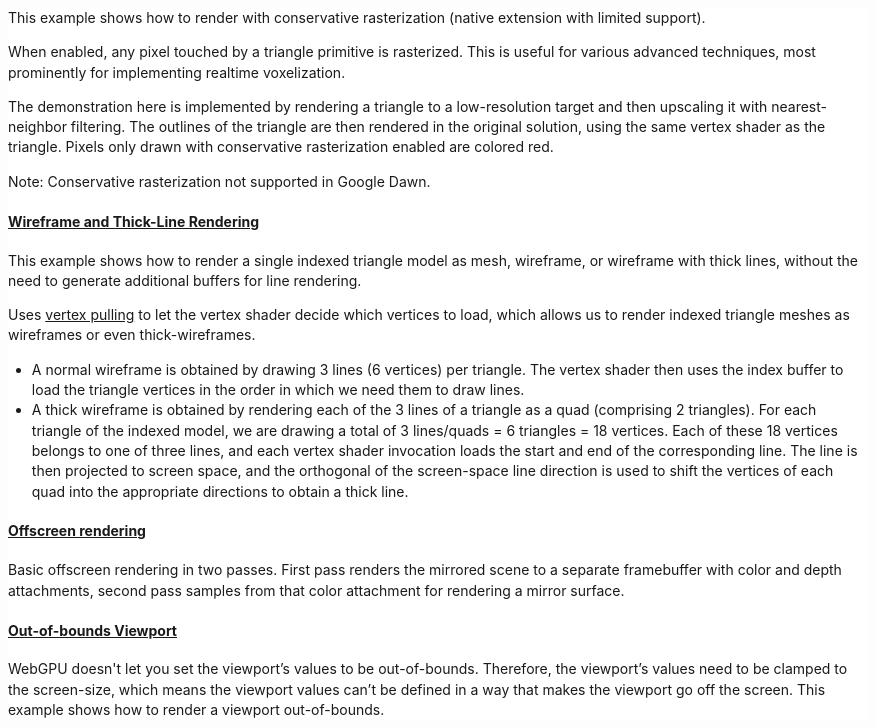 This example shows how to render with conservative rasterization (native extension with limited support).

When enabled, any pixel touched by a triangle primitive is rasterized. This is useful for various advanced techniques, most prominently for implementing realtime voxelization.

The demonstration here is implemented by rendering a triangle to a low-resolution target and then upscaling it with nearest-neighbor filtering. The outlines of the triangle are then rendered in the original solution, using the same vertex shader as the triangle. Pixels only drawn with conservative rasterization enabled are colored red.

Note: Conservative rasterization not supported in Google Dawn.

#### [Wireframe and Thick-Line Rendering](src/examples/wireframe_vertex_pulling.c)

This example shows how to render a single indexed triangle model as mesh, wireframe, or wireframe with thick lines, without the need to generate additional buffers for line rendering.

Uses <a href="https://xeolabs.com/pdfs/OpenGLInsights.pdf">vertex pulling</a> to let the vertex shader decide which vertices to load, which allows us to render indexed triangle meshes as wireframes or even thick-wireframes.

<ul>
    <li>
        A normal wireframe is obtained by drawing 3 lines (6 vertices) per triangle.
        The vertex shader then uses the index buffer to load the triangle vertices in the order in which we need them to draw lines.
    </li>
    <li>
        A thick wireframe is obtained by rendering each of the 3 lines of a triangle as a quad (comprising 2 triangles).
        For each triangle of the indexed model, we are drawing a total of 3 lines/quads = 6 triangles = 18 vertices.
        Each of these 18 vertices belongs to one of three lines, and each vertex shader invocation loads the start and end of the corresponding line. The line is then projected to screen space, and the orthogonal of the screen-space line direction is used to shift the vertices of each quad into the appropriate directions to obtain a thick line.
    </li>
</ul>

#### [Offscreen rendering](src/examples/offscreen_rendering.c)

Basic offscreen rendering in two passes. First pass renders the mirrored scene to a separate framebuffer with color and depth attachments, second pass samples from that color attachment for rendering a mirror surface.

#### [Out-of-bounds Viewport](src/examples/out_of_bounds_viewport.c)

WebGPU doesn't let you set the viewport’s values to be out-of-bounds. Therefore, the viewport’s values need to be clamped to the screen-size, which means the viewport values can’t be defined in a way that makes the viewport go off the screen. This example shows how to render a viewport out-of-bounds.
